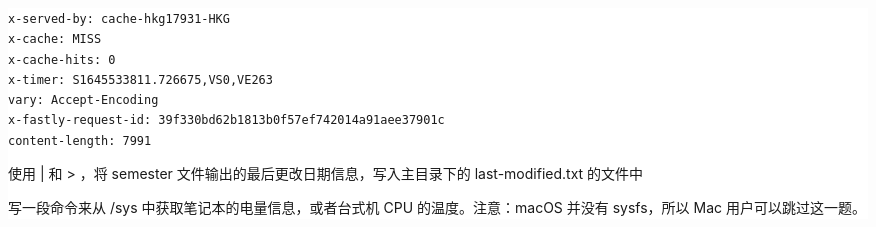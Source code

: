 ```BASH
x-served-by: cache-hkg17931-HKG
x-cache: MISS
x-cache-hits: 0
x-timer: S1645533811.726675,VS0,VE263
vary: Accept-Encoding
x-fastly-request-id: 39f330bd62b1813b0f57ef742014a91aee37901c
content-length: 7991
```
使用 | 和 > ，将 semester 文件输出的最后更改日期信息，写入主目录下的 last-modified.txt 的文件中

写一段命令来从 /sys 中获取笔记本的电量信息，或者台式机 CPU 的温度。注意：macOS 并没有 sysfs，所以 Mac 用户可以跳过这一题。